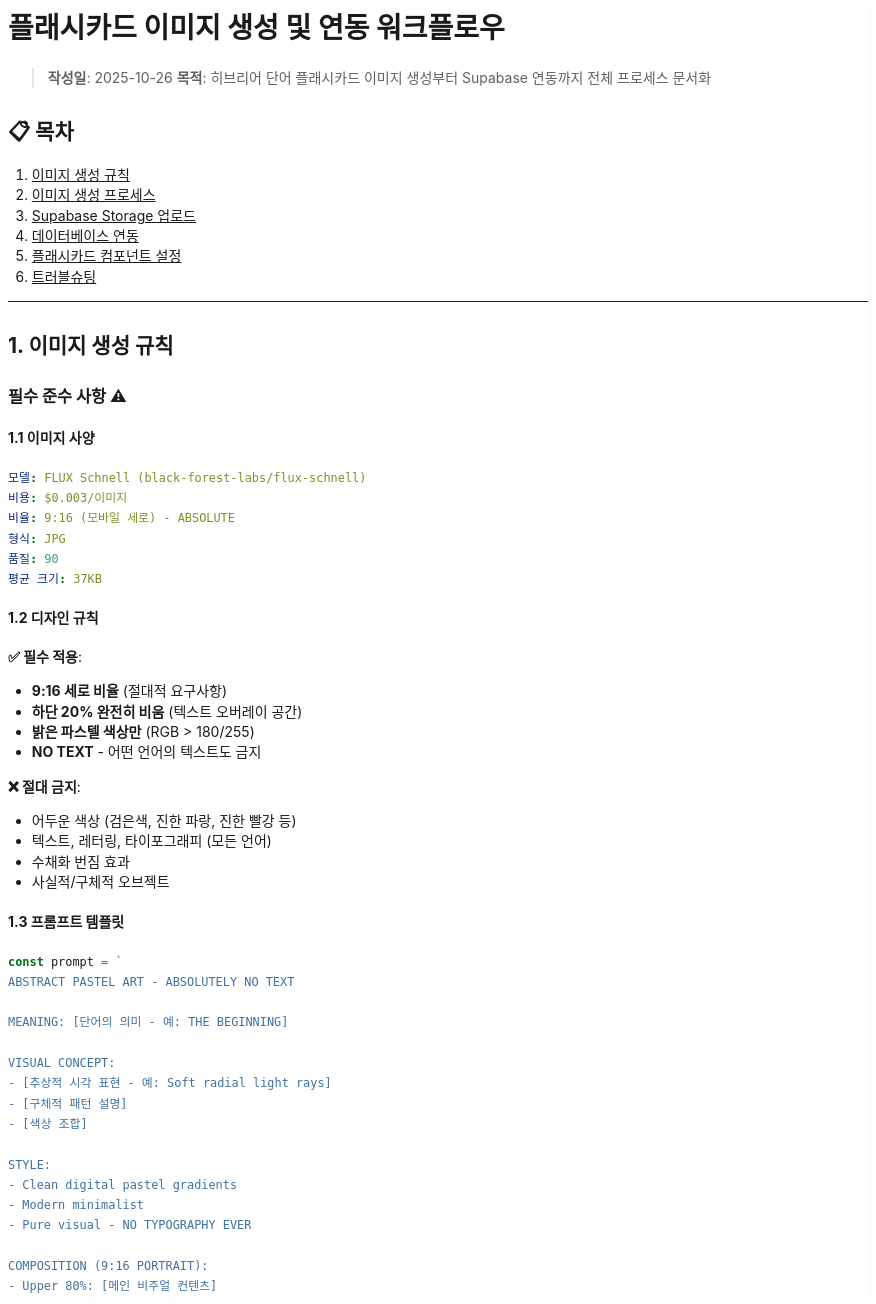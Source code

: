 # 플래시카드 이미지 생성 및 연동 워크플로우

> **작성일**: 2025-10-26
> **목적**: 히브리어 단어 플래시카드 이미지 생성부터 Supabase 연동까지 전체 프로세스 문서화

## 📋 목차

1. [이미지 생성 규칙](#1-이미지-생성-규칙)
2. [이미지 생성 프로세스](#2-이미지-생성-프로세스)
3. [Supabase Storage 업로드](#3-supabase-storage-업로드)
4. [데이터베이스 연동](#4-데이터베이스-연동)
5. [플래시카드 컴포넌트 설정](#5-플래시카드-컴포넌트-설정)
6. [트러블슈팅](#6-트러블슈팅)

---

## 1. 이미지 생성 규칙

### 필수 준수 사항 ⚠️

#### 1.1 이미지 사양
```yaml
모델: FLUX Schnell (black-forest-labs/flux-schnell)
비용: $0.003/이미지
비율: 9:16 (모바일 세로) - ABSOLUTE
형식: JPG
품질: 90
평균 크기: 37KB
```

#### 1.2 디자인 규칙

**✅ 필수 적용**:
- **9:16 세로 비율** (절대적 요구사항)
- **하단 20% 완전히 비움** (텍스트 오버레이 공간)
- **밝은 파스텔 색상만** (RGB > 180/255)
- **NO TEXT** - 어떤 언어의 텍스트도 금지

**❌ 절대 금지**:
- 어두운 색상 (검은색, 진한 파랑, 진한 빨강 등)
- 텍스트, 레터링, 타이포그래피 (모든 언어)
- 수채화 번짐 효과
- 사실적/구체적 오브젝트

#### 1.3 프롬프트 템플릿

```typescript
const prompt = `
ABSTRACT PASTEL ART - ABSOLUTELY NO TEXT

MEANING: [단어의 의미 - 예: THE BEGINNING]

VISUAL CONCEPT:
- [추상적 시각 표현 - 예: Soft radial light rays]
- [구체적 패턴 설명]
- [색상 조합]

STYLE:
- Clean digital pastel gradients
- Modern minimalist
- Pure visual - NO TYPOGRAPHY EVER

COMPOSITION (9:16 PORTRAIT):
- Upper 80%: [메인 비주얼 컨텐츠]
```